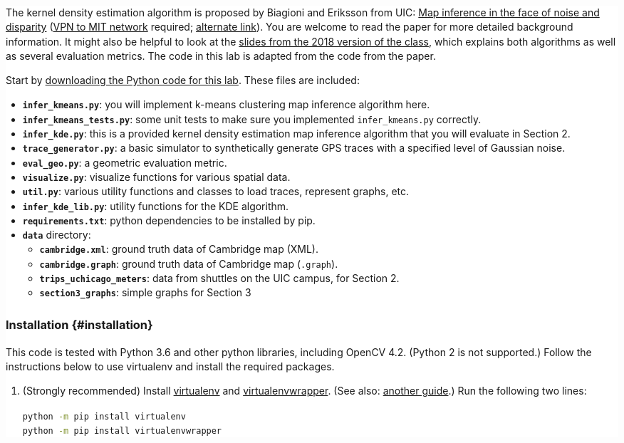 The kernel density estimation algorithm is proposed by Biagioni and
Eriksson from UIC: [Map inference in the face of noise and
disparity](https://dl.acm.org/doi/10.1145/2424321.2424333) ([VPN to MIT
network](https://ist.mit.edu/news/vpn_intro) required; [alternate
link](https://www.cs.uic.edu/~jakob/papers/biagioni-gis12.pdf)). You are
welcome to read the paper for more detailed background information. It
might also be helpful to look at the [slides from the 2018 version of
the
class](https://6s062.github.io/6MOB/2018/materials/mapinference.pdf),
which explains both algorithms as well as several evaluation metrics.
The code in this lab is adapted from the code from the paper.

Start by [downloading the Python code for this
lab](codes/lab4/lab4.zip). These files are included:

-   **`infer_kmeans.py`**: you will implement k-means clustering map
    inference algorithm here.
-   **`infer_kmeans_tests.py`**: some unit tests to make sure you
    implemented `infer_kmeans.py` correctly.
-   **`infer_kde.py`**: this is a provided kernel density estimation map
    inference algorithm that you will evaluate in Section 2.
-   **`trace_generator.py`**: a basic simulator to synthetically generate
    GPS traces with a specified level of Gaussian noise.
-   **`eval_geo.py`**: a geometric evaluation metric.
-   **`visualize.py`**: visualize functions for various spatial data.
-   **`util.py`**: various utility functions and classes to load traces,
    represent graphs, etc.
-   **`infer_kde_lib.py`**: utility functions for the KDE algorithm.
-   **`requirements.txt`**: python dependencies to be installed by pip.
-   **`data`** directory:
    -   **`cambridge.xml`**: ground truth data of Cambridge map (XML).
    -   **`cambridge.graph`**: ground truth data of Cambridge map
        (`.graph`).
    -   **`trips_uchicago_meters`**: data from shuttles on the UIC
        campus, for Section 2.
    -   **`section3_graphs`**: simple graphs for Section 3

### Installation {#installation}

This code is tested with Python 3.6 and other python libraries,
including OpenCV 4.2. (Python 2 is not supported.) Follow the
instructions below to use virtualenv and install the required packages.

1.  (Strongly recommended) Install
    [virtualenv](https://virtualenv.pypa.io/en/latest/installation.html)
    and
    [virtualenvwrapper](https://virtualenvwrapper.readthedocs.io/en/latest/install.html).
    (See also: [another
    guide](https://python-guide-cn.readthedocs.io/en/latest/dev/virtualenvs.html).)
    Run the following two lines:

    ```bash
    python -m pip install virtualenv
    python -m pip install virtualenvwrapper
    ```
